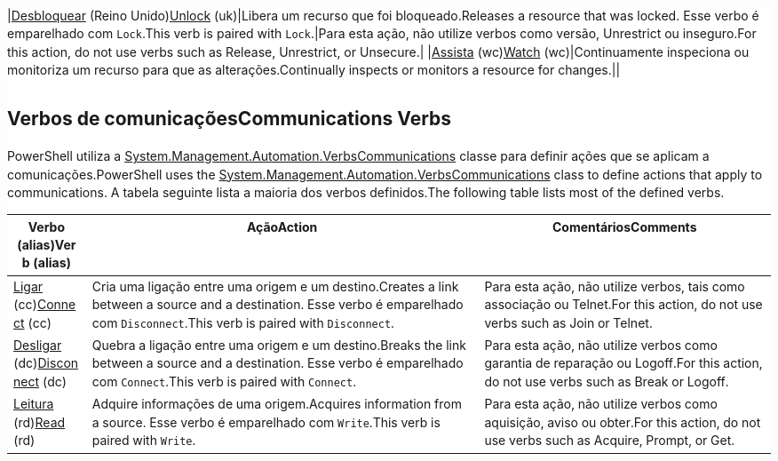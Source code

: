 |<span data-ttu-id="117a9-259">[Desbloquear](/dotnet/api/System.Management.Automation.VerbsCommon.Unlock) (Reino Unido)</span><span class="sxs-lookup"><span data-stu-id="117a9-259">[Unlock](/dotnet/api/System.Management.Automation.VerbsCommon.Unlock) (uk)</span></span>|<span data-ttu-id="117a9-260">Libera um recurso que foi bloqueado.</span><span class="sxs-lookup"><span data-stu-id="117a9-260">Releases a resource that was locked.</span></span> <span data-ttu-id="117a9-261">Esse verbo é emparelhado com `Lock`.</span><span class="sxs-lookup"><span data-stu-id="117a9-261">This verb is paired with `Lock`.</span></span>|<span data-ttu-id="117a9-262">Para esta ação, não utilize verbos como versão, Unrestrict ou inseguro.</span><span class="sxs-lookup"><span data-stu-id="117a9-262">For this action, do not use verbs such as Release, Unrestrict, or Unsecure.</span></span>|
|<span data-ttu-id="117a9-263">[Assista](/dotnet/api/System.Management.Automation.VerbsCommon.Watch) (wc)</span><span class="sxs-lookup"><span data-stu-id="117a9-263">[Watch](/dotnet/api/System.Management.Automation.VerbsCommon.Watch) (wc)</span></span>|<span data-ttu-id="117a9-264">Continuamente inspeciona ou monitoriza um recurso para que as alterações.</span><span class="sxs-lookup"><span data-stu-id="117a9-264">Continually inspects or monitors a resource for changes.</span></span>||

## <a name="communications-verbs"></a><span data-ttu-id="117a9-265">Verbos de comunicações</span><span class="sxs-lookup"><span data-stu-id="117a9-265">Communications Verbs</span></span>

<span data-ttu-id="117a9-266">PowerShell utiliza a [System.Management.Automation.VerbsCommunications](/dotnet/api/System.Management.Automation.VerbsCommunications) classe para definir ações que se aplicam a comunicações.</span><span class="sxs-lookup"><span data-stu-id="117a9-266">PowerShell uses the [System.Management.Automation.VerbsCommunications](/dotnet/api/System.Management.Automation.VerbsCommunications) class to define actions that apply to communications.</span></span>
<span data-ttu-id="117a9-267">A tabela seguinte lista a maioria dos verbos definidos.</span><span class="sxs-lookup"><span data-stu-id="117a9-267">The following table lists most of the defined verbs.</span></span>

|<span data-ttu-id="117a9-268">Verbo (alias)</span><span class="sxs-lookup"><span data-stu-id="117a9-268">Verb (alias)</span></span>|<span data-ttu-id="117a9-269">Ação</span><span class="sxs-lookup"><span data-stu-id="117a9-269">Action</span></span>|<span data-ttu-id="117a9-270">Comentários</span><span class="sxs-lookup"><span data-stu-id="117a9-270">Comments</span></span>|
|--------------------|------------|--------------|
|<span data-ttu-id="117a9-271">[Ligar](/dotnet/api/System.Management.Automation.VerbsCommunications.Connect) (cc)</span><span class="sxs-lookup"><span data-stu-id="117a9-271">[Connect](/dotnet/api/System.Management.Automation.VerbsCommunications.Connect) (cc)</span></span>|<span data-ttu-id="117a9-272">Cria uma ligação entre uma origem e um destino.</span><span class="sxs-lookup"><span data-stu-id="117a9-272">Creates a link between a source and a destination.</span></span> <span data-ttu-id="117a9-273">Esse verbo é emparelhado com `Disconnect`.</span><span class="sxs-lookup"><span data-stu-id="117a9-273">This verb is paired with `Disconnect`.</span></span>|<span data-ttu-id="117a9-274">Para esta ação, não utilize verbos, tais como associação ou Telnet.</span><span class="sxs-lookup"><span data-stu-id="117a9-274">For this action, do not use verbs such as Join or Telnet.</span></span>|
|<span data-ttu-id="117a9-275">[Desligar](/dotnet/api/System.Management.Automation.VerbsCommunications.Disconnect) (dc)</span><span class="sxs-lookup"><span data-stu-id="117a9-275">[Disconnect](/dotnet/api/System.Management.Automation.VerbsCommunications.Disconnect) (dc)</span></span>|<span data-ttu-id="117a9-276">Quebra a ligação entre uma origem e um destino.</span><span class="sxs-lookup"><span data-stu-id="117a9-276">Breaks the link between a source and a destination.</span></span> <span data-ttu-id="117a9-277">Esse verbo é emparelhado com `Connect`.</span><span class="sxs-lookup"><span data-stu-id="117a9-277">This verb is paired with `Connect`.</span></span>|<span data-ttu-id="117a9-278">Para esta ação, não utilize verbos como garantia de reparação ou Logoff.</span><span class="sxs-lookup"><span data-stu-id="117a9-278">For this action, do not use verbs such as Break or Logoff.</span></span>|
|<span data-ttu-id="117a9-279">[Leitura](/dotnet/api/System.Management.Automation.VerbsCommunications.Read) (rd)</span><span class="sxs-lookup"><span data-stu-id="117a9-279">[Read](/dotnet/api/System.Management.Automation.VerbsCommunications.Read) (rd)</span></span>|<span data-ttu-id="117a9-280">Adquire informações de uma origem.</span><span class="sxs-lookup"><span data-stu-id="117a9-280">Acquires information from a source.</span></span> <span data-ttu-id="117a9-281">Esse verbo é emparelhado com `Write`.</span><span class="sxs-lookup"><span data-stu-id="117a9-281">This verb is paired with `Write`.</span></span>|<span data-ttu-id="117a9-282">Para esta ação, não utilize verbos como aquisição, aviso ou obter.</span><span class="sxs-lookup"><span data-stu-id="117a9-282">For this action, do not use verbs such as Acquire, Prompt, or Get.</span></span>|